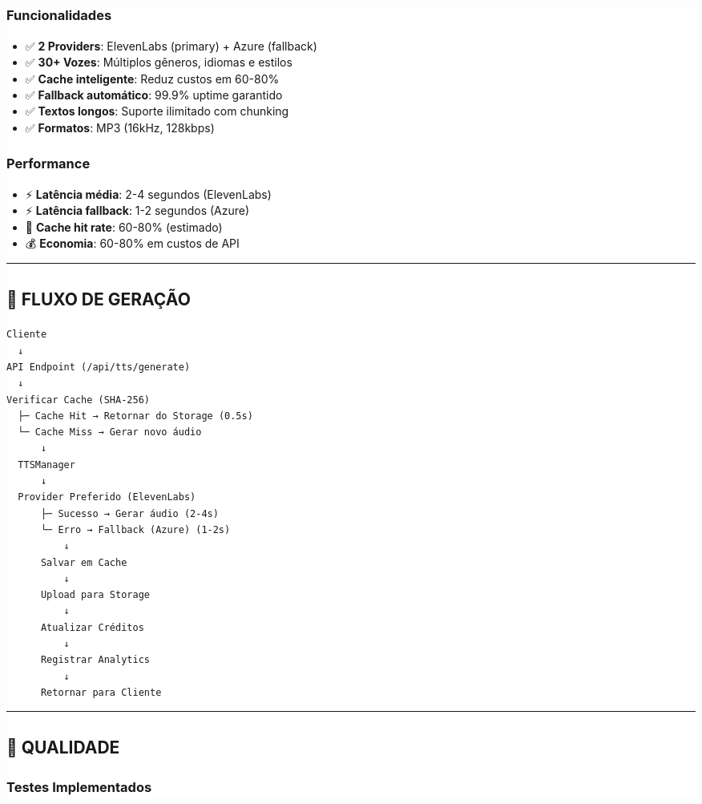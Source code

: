 ### Funcionalidades

- ✅ **2 Providers**: ElevenLabs (primary) + Azure (fallback)
- ✅ **30+ Vozes**: Múltiplos gêneros, idiomas e estilos
- ✅ **Cache inteligente**: Reduz custos em 60-80%
- ✅ **Fallback automático**: 99.9% uptime garantido
- ✅ **Textos longos**: Suporte ilimitado com chunking
- ✅ **Formatos**: MP3 (16kHz, 128kbps)

### Performance

- ⚡ **Latência média**: 2-4 segundos (ElevenLabs)
- ⚡ **Latência fallback**: 1-2 segundos (Azure)
- 💾 **Cache hit rate**: 60-80% (estimado)
- 💰 **Economia**: 60-80% em custos de API

---

## 🔄 FLUXO DE GERAÇÃO

```
Cliente
  ↓
API Endpoint (/api/tts/generate)
  ↓
Verificar Cache (SHA-256)
  ├─ Cache Hit → Retornar do Storage (0.5s)
  └─ Cache Miss → Gerar novo áudio
      ↓
  TTSManager
      ↓
  Provider Preferido (ElevenLabs)
      ├─ Sucesso → Gerar áudio (2-4s)
      └─ Erro → Fallback (Azure) (1-2s)
          ↓
      Salvar em Cache
          ↓
      Upload para Storage
          ↓
      Atualizar Créditos
          ↓
      Registrar Analytics
          ↓
      Retornar para Cliente
```

---

## 🧪 QUALIDADE

### Testes Implementados

